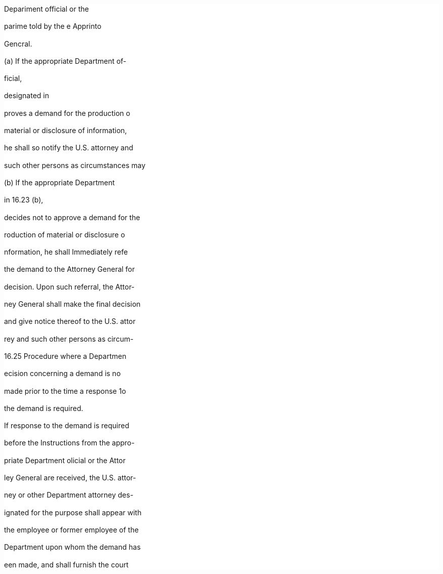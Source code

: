 Depariment official or the

parime told by the e Apprinto

Gencral.

(a) If the appropriate Department of-

ficial,

designated in

proves a demand for the production o

material or disclosure of information,

he shall so notify the U.S. attorney and

such other persons as circumstances may

(b) If the appropriate Department

in 16.23 (b),

decides not to approve a demand for the

roduction of material or disclosure o

nformation, he shall Immediately refe

the demand to the Attorney General for

decision. Upon such referral, the Attor-

ney General shall make the final decision

and give notice thereof to the U.S. attor

rey and such other persons as circum-

16.25 Procedure where a Departmen

ecision concerning a demand is no

made prior to the time a response 1o

the demand is required.

If response to the demand is required

before the Instructions from the appro-

priate Department olicial or the Attor

ley General are received, the U.S. attor-

ney or other Department attorney des-

ignated for the purpose shall appear with

the employee or former employee of the

Department upon whom the demand has

een made, and shall furnish the court
